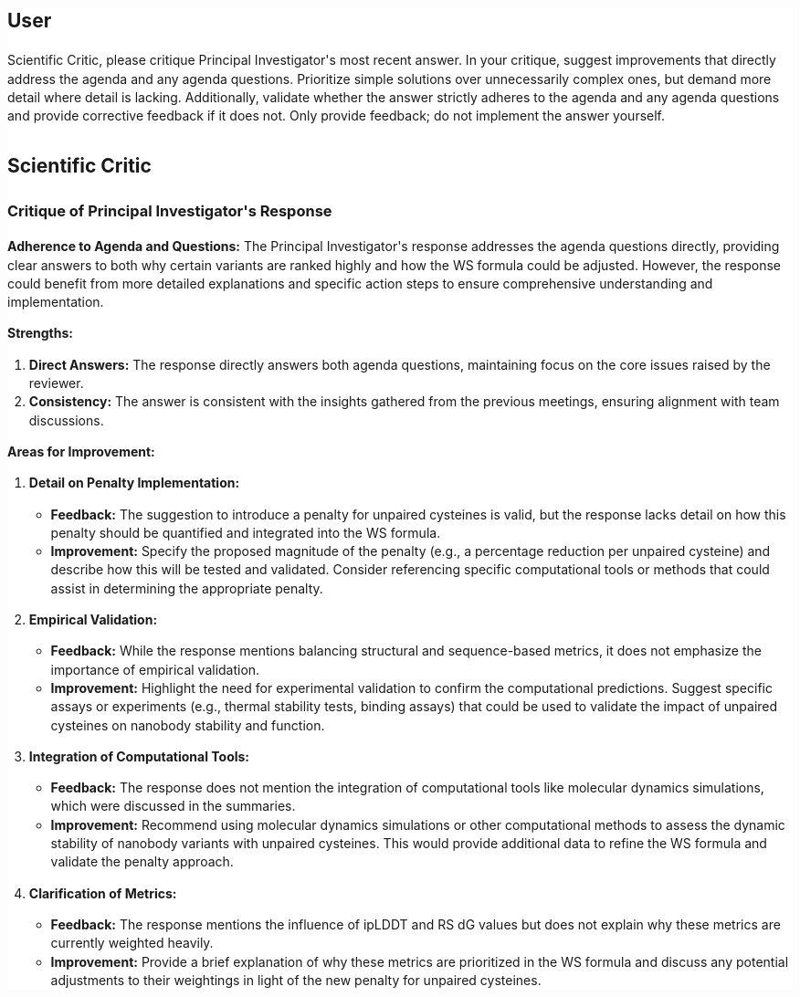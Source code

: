 ## User

Scientific Critic, please critique Principal Investigator's most recent answer. In your critique, suggest improvements that directly address the agenda and any agenda questions. Prioritize simple solutions over unnecessarily complex ones, but demand more detail where detail is lacking. Additionally, validate whether the answer strictly adheres to the agenda and any agenda questions and provide corrective feedback if it does not. Only provide feedback; do not implement the answer yourself.

## Scientific Critic

### Critique of Principal Investigator's Response

**Adherence to Agenda and Questions:**
The Principal Investigator's response addresses the agenda questions directly, providing clear answers to both why certain variants are ranked highly and how the WS formula could be adjusted. However, the response could benefit from more detailed explanations and specific action steps to ensure comprehensive understanding and implementation.

**Strengths:**
1. **Direct Answers:** The response directly answers both agenda questions, maintaining focus on the core issues raised by the reviewer.
2. **Consistency:** The answer is consistent with the insights gathered from the previous meetings, ensuring alignment with team discussions.

**Areas for Improvement:**

1. **Detail on Penalty Implementation:**
   - **Feedback:** The suggestion to introduce a penalty for unpaired cysteines is valid, but the response lacks detail on how this penalty should be quantified and integrated into the WS formula.
   - **Improvement:** Specify the proposed magnitude of the penalty (e.g., a percentage reduction per unpaired cysteine) and describe how this will be tested and validated. Consider referencing specific computational tools or methods that could assist in determining the appropriate penalty.

2. **Empirical Validation:**
   - **Feedback:** While the response mentions balancing structural and sequence-based metrics, it does not emphasize the importance of empirical validation.
   - **Improvement:** Highlight the need for experimental validation to confirm the computational predictions. Suggest specific assays or experiments (e.g., thermal stability tests, binding assays) that could be used to validate the impact of unpaired cysteines on nanobody stability and function.

3. **Integration of Computational Tools:**
   - **Feedback:** The response does not mention the integration of computational tools like molecular dynamics simulations, which were discussed in the summaries.
   - **Improvement:** Recommend using molecular dynamics simulations or other computational methods to assess the dynamic stability of nanobody variants with unpaired cysteines. This would provide additional data to refine the WS formula and validate the penalty approach.

4. **Clarification of Metrics:**
   - **Feedback:** The response mentions the influence of ipLDDT and RS dG values but does not explain why these metrics are currently weighted heavily.
   - **Improvement:** Provide a brief explanation of why these metrics are prioritized in the WS formula and discuss any potential adjustments to their weightings in light of the new penalty for unpaired cysteines.
